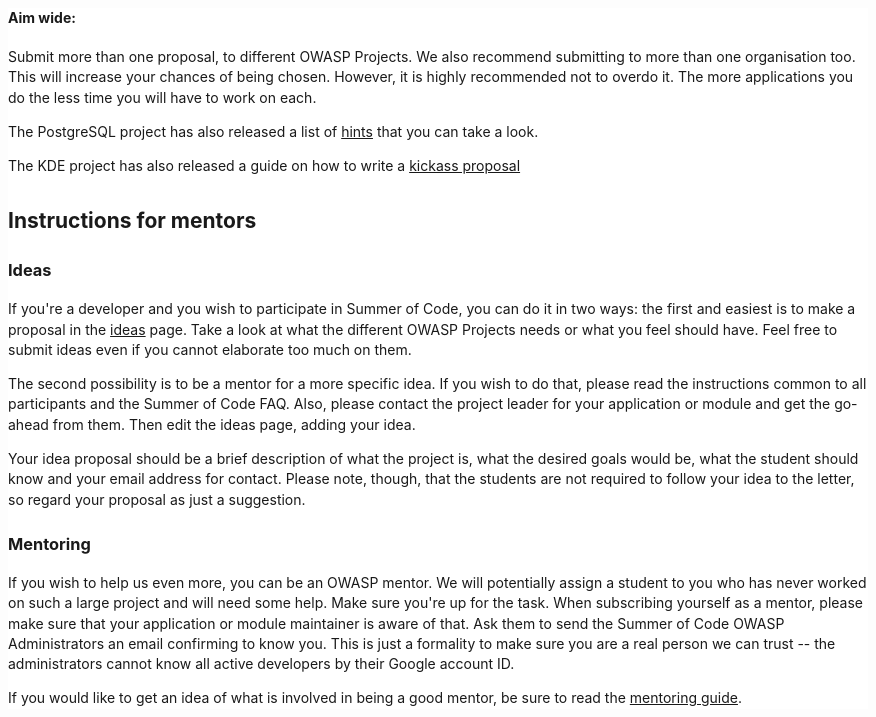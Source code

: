 #### Aim wide:

Submit more than one proposal, to different OWASP
Projects. We also recommend submitting to more than one organisation
too. This will increase your chances of being chosen. However, it is
highly recommended not to overdo it. The more applications you do the
less time you will have to work on each.

The PostgreSQL project has also released a list of
[hints](http://www.postgresql.org/developer/summerofcodeadvice.html)
that you can take a look.

The KDE project has also released a guide on how to write a [kickass
proposal](http://teom.org/blog/kde/how-to-write-a-kick-ass-proposal-for-google-summer-of-code/)

## Instructions for mentors

### Ideas

If you're a developer and you wish to participate in Summer of Code, you
can do it in two ways: the first and easiest is to make a proposal in
the [ideas](https://www.owasp.org/index.php/GSoC2019_Ideas) page. Take a
look at what the different OWASP Projects needs or what you feel should
have. Feel free to submit ideas even if you cannot elaborate too much on
them.

The second possibility is to be a mentor for a more specific idea. If
you wish to do that, please read the instructions common to all
participants and the Summer of Code FAQ. Also, please contact the
project leader for your application or module and get the go-ahead from
them. Then edit the ideas page, adding your idea.

Your idea proposal should be a brief description of what the project is,
what the desired goals would be, what the student should know and your
email address for contact. Please note, though, that the students are
not required to follow your idea to the letter, so regard your proposal
as just a suggestion.

### Mentoring

If you wish to help us even more, you can be an OWASP mentor. We will
potentially assign a student to you who has never worked on such a large
project and will need some help. Make sure you're up for the task. When
subscribing yourself as a mentor, please make sure that your application
or module maintainer is aware of that. Ask them to send the Summer of
Code OWASP Administrators an email confirming to know you. This is just
a formality to make sure you are a real person we can trust -- the
administrators cannot know all active developers by their Google account
ID.

If you would like to get an idea of what is involved in being a good
mentor, be sure to read the [mentoring
guide](https://google.github.io/gsocguides/mentor/).
